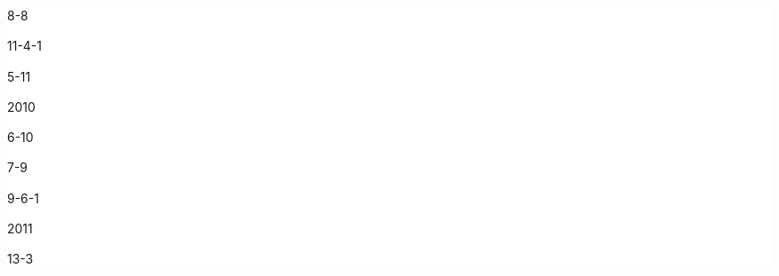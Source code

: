 </td>

<td style="text-align:center;">

8-8

</td>

<td style="text-align:center;">

11-4-1

</td>

<td style="text-align:center;">

5-11

</td>

</tr>

<tr>

<td style="text-align:center;">

2010

</td>

<td style="text-align:center;">

6-10

</td>

<td style="text-align:center;">

7-9

</td>

<td style="text-align:center;">

9-6-1

</td>

</tr>

<tr>

<td style="text-align:center;">

2011

</td>

<td style="text-align:center;">

13-3

</td>

<td style="text-align:center;">
